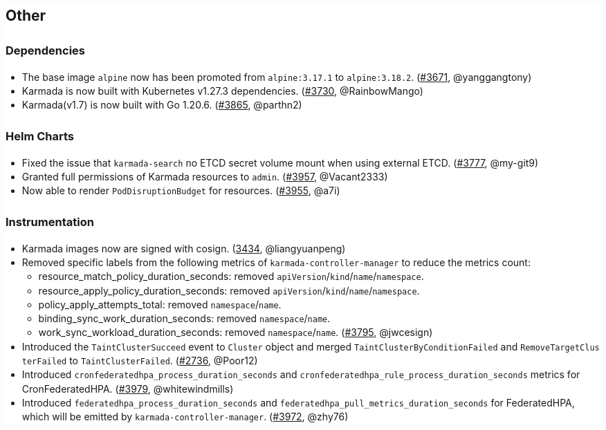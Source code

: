 ## Other
### Dependencies
- The base image `alpine` now has been promoted from `alpine:3.17.1` to `alpine:3.18.2`. ([#3671](https://github.com/karmada-io/karmada/pull/3671), @yanggangtony)
- Karmada is now built with Kubernetes v1.27.3 dependencies. ([#3730](https://github.com/karmada-io/karmada/pull/3730), @RainbowMango)
- Karmada(v1.7) is now built with Go 1.20.6. ([#3865](https://github.com/karmada-io/karmada/pull/3865), @parthn2)

### Helm Charts
- Fixed the issue that `karmada-search` no ETCD secret volume mount when using external ETCD. ([#3777](https://github.com/karmada-io/karmada/pull/3777), @my-git9)
- Granted full permissions of Karmada resources to `admin`. ([#3957](https://github.com/karmada-io/karmada/pull/3957), @Vacant2333)
- Now able to render `PodDisruptionBudget` for resources. ([#3955](https://github.com/karmada-io/karmada/pull/3955), @a7i)

### Instrumentation
- Karmada images now are signed with cosign. ([3434](https://github.com/karmada-io/karmada/pull/3434), @liangyuanpeng)
- Removed specific labels from the following metrics of `karmada-controller-manager` to reduce the metrics count:
  * resource_match_policy_duration_seconds: removed `apiVersion`/`kind`/`name`/`namespace`.
  * resource_apply_policy_duration_seconds: removed `apiVersion`/`kind`/`name`/`namespace`.
  * policy_apply_attempts_total: removed `namespace`/`name`.
  * binding_sync_work_duration_seconds: removed `namespace`/`name`.
  * work_sync_workload_duration_seconds: removed `namespace`/`name`.
    ([#3795](https://github.com/karmada-io/karmada/pull/3795), @jwcesign)
- Introduced the `TaintClusterSucceed` event to `Cluster` object and merged `TaintClusterByConditionFailed` and `RemoveTargetClusterFailed` to `TaintClusterFailed`. ([#2736](https://github.com/karmada-io/karmada/pull/2736), @Poor12)
- Introduced `cronfederatedhpa_process_duration_seconds` and `cronfederatedhpa_rule_process_duration_seconds` metrics for CronFederatedHPA. ([#3979](https://github.com/karmada-io/karmada/pull/3979), @whitewindmills)
- Introduced `federatedhpa_process_duration_seconds` and `federatedhpa_pull_metrics_duration_seconds` for FederatedHPA, which will be emitted by `karmada-controller-manager`. ([#3972](https://github.com/karmada-io/karmada/pull/3972), @zhy76)
